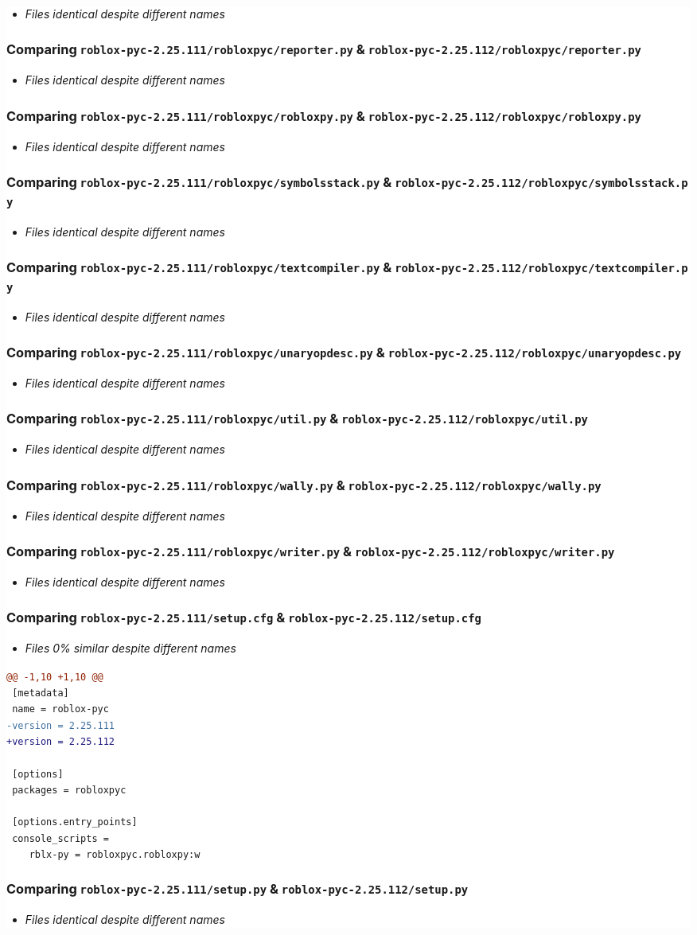  * *Files identical despite different names*

### Comparing `roblox-pyc-2.25.111/robloxpyc/reporter.py` & `roblox-pyc-2.25.112/robloxpyc/reporter.py`

 * *Files identical despite different names*

### Comparing `roblox-pyc-2.25.111/robloxpyc/robloxpy.py` & `roblox-pyc-2.25.112/robloxpyc/robloxpy.py`

 * *Files identical despite different names*

### Comparing `roblox-pyc-2.25.111/robloxpyc/symbolsstack.py` & `roblox-pyc-2.25.112/robloxpyc/symbolsstack.py`

 * *Files identical despite different names*

### Comparing `roblox-pyc-2.25.111/robloxpyc/textcompiler.py` & `roblox-pyc-2.25.112/robloxpyc/textcompiler.py`

 * *Files identical despite different names*

### Comparing `roblox-pyc-2.25.111/robloxpyc/unaryopdesc.py` & `roblox-pyc-2.25.112/robloxpyc/unaryopdesc.py`

 * *Files identical despite different names*

### Comparing `roblox-pyc-2.25.111/robloxpyc/util.py` & `roblox-pyc-2.25.112/robloxpyc/util.py`

 * *Files identical despite different names*

### Comparing `roblox-pyc-2.25.111/robloxpyc/wally.py` & `roblox-pyc-2.25.112/robloxpyc/wally.py`

 * *Files identical despite different names*

### Comparing `roblox-pyc-2.25.111/robloxpyc/writer.py` & `roblox-pyc-2.25.112/robloxpyc/writer.py`

 * *Files identical despite different names*

### Comparing `roblox-pyc-2.25.111/setup.cfg` & `roblox-pyc-2.25.112/setup.cfg`

 * *Files 0% similar despite different names*

```diff
@@ -1,10 +1,10 @@
 [metadata]
 name = roblox-pyc
-version = 2.25.111
+version = 2.25.112
 
 [options]
 packages = robloxpyc
 
 [options.entry_points]
 console_scripts = 
 	rblx-py = robloxpyc.robloxpy:w
```

### Comparing `roblox-pyc-2.25.111/setup.py` & `roblox-pyc-2.25.112/setup.py`

 * *Files identical despite different names*

